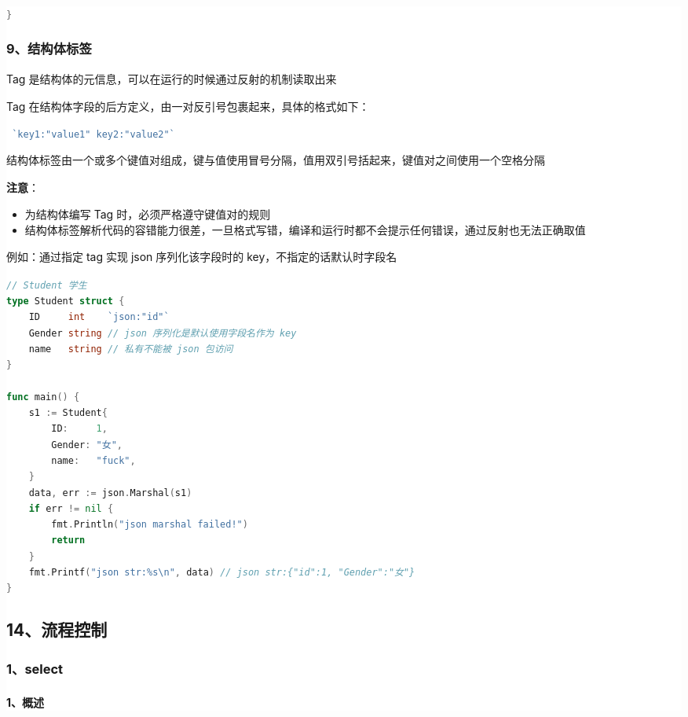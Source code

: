 ~~~go
}
~~~



### 9、结构体标签

Tag 是结构体的元信息，可以在运行的时候通过反射的机制读取出来

Tag 在结构体字段的后方定义，由一对反引号包裹起来，具体的格式如下：

~~~go
 `key1:"value1" key2:"value2"`
~~~

结构体标签由一个或多个键值对组成，键与值使用冒号分隔，值用双引号括起来，键值对之间使用一个空格分隔



**注意**：

- 为结构体编写 Tag 时，必须严格遵守键值对的规则
- 结构体标签解析代码的容错能力很差，一旦格式写错，编译和运行时都不会提示任何错误，通过反射也无法正确取值



例如：通过指定 tag 实现 json 序列化该字段时的 key，不指定的话默认时字段名

~~~go
// Student 学生
type Student struct {
    ID     int    `json:"id"`
    Gender string // json 序列化是默认使用字段名作为 key
    name   string // 私有不能被 json 包访问
}

func main() {
    s1 := Student{
        ID:     1,
        Gender: "女",
        name:   "fuck",
    }
    data, err := json.Marshal(s1)
    if err != nil {
        fmt.Println("json marshal failed!")
        return
    }
    fmt.Printf("json str:%s\n", data) // json str:{"id":1, "Gender":"女"}
}
~~~



## 14、流程控制

### 1、select

#### 1、概述
